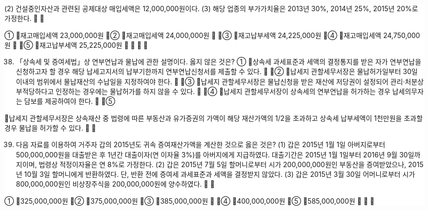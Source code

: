 (2) 건설중인자산과 관련된 공제대상 매입세액은 12,000,000원이다.
(3) 해당 업종의 부가가치율은 2013년 30%, 2014년 25%, 2015년
    20%로 가정한다.



①
재고매입세액 23,000,000원
②
재고매입세액 24,000,000원

③
재고납부세액 24,225,000원
④
재고매입세액 24,750,000원

⑤
재고납부세액 25,225,000원






38. 「상속세 및 증여세법」상 연부연납과 물납에 관한 설명이다. 옳지 않은 것은?
①
상속세 과세표준과 세액의 결정통지를 받은 자가 연부연납을 신청하고자 할 경우 해당 납세고지서의 납부기한까지 연부연납신청서를 제출할 수 있다. 

②
납세지 관할세무서장은 물납허가일부터 30일 이내의 범위에서 물납재산의 수납일을 지정하여야 한다. 

③
납세지 관할세무서장은 물납신청을 받은 재산에 저당권이 설정되어 관리·처분상 부적당하다고 인정하는 경우에는 물납허가를 하지 않을 수 있다. 

④
납세지 관할세무서장이 상속세의 연부연납을 허가하는 경우 납세의무자는 담보를 제공하여야 한다. 

⑤

납세지 관할세무서장은 상속재산 중 법령에 따른 부동산과 유가증권의 가액이 해당 재산가액의 1/2을 초과하고 상속세 납부세액이 1천만원을 초과할 경우 물납을 허가할 수 있다. 




39. 다음 자료를 이용하여 거주자 갑의 2015년도 귀속 증여재산가액을 계산한 것으로 옳은 것은?
(1) 갑은 2015년 1월 1일 아버지로부터 500,000,000원을 대출받은 후 1년간 대출이자(연 이자율 3%)를 아버지에게 지급하였다. 대출기간은 2015년 1월 1일부터 2016년 9월 30일까지이며, 법령상 적정이자율은 연 8%로 가정한다.
(2) 갑은 2015년 7월 5일 할머니로부터 시가 200,000,000원인 부동산을 증여받았으나, 2015년 10월 3일 할머니에게 반환하였다. 단, 반환 전에 증여세 과세표준과 세액을 결정받지 않았다.
(3) 갑은 2015년 3월 30일 어머니로부터 시가 800,000,000원인 비상장주식을 200,000,000원에 양수하였다.



①
325,000,000원
②
375,000,000원
③
385,000,000원

④
400,000,000원
⑤
585,000,000원


